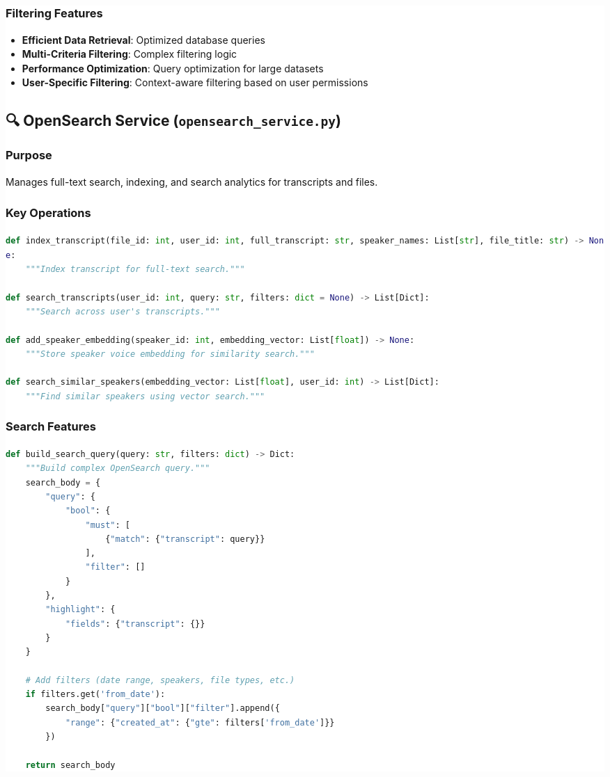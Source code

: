 ### Filtering Features
- **Efficient Data Retrieval**: Optimized database queries
- **Multi-Criteria Filtering**: Complex filtering logic
- **Performance Optimization**: Query optimization for large datasets
- **User-Specific Filtering**: Context-aware filtering based on user permissions

## 🔍 OpenSearch Service (`opensearch_service.py`)

### Purpose
Manages full-text search, indexing, and search analytics for transcripts and files.

### Key Operations
```python
def index_transcript(file_id: int, user_id: int, full_transcript: str, speaker_names: List[str], file_title: str) -> None:
    """Index transcript for full-text search."""
    
def search_transcripts(user_id: int, query: str, filters: dict = None) -> List[Dict]:
    """Search across user's transcripts."""
    
def add_speaker_embedding(speaker_id: int, embedding_vector: List[float]) -> None:
    """Store speaker voice embedding for similarity search."""
    
def search_similar_speakers(embedding_vector: List[float], user_id: int) -> List[Dict]:
    """Find similar speakers using vector search."""
```

### Search Features
```python
def build_search_query(query: str, filters: dict) -> Dict:
    """Build complex OpenSearch query."""
    search_body = {
        "query": {
            "bool": {
                "must": [
                    {"match": {"transcript": query}}
                ],
                "filter": []
            }
        },
        "highlight": {
            "fields": {"transcript": {}}
        }
    }
    
    # Add filters (date range, speakers, file types, etc.)
    if filters.get('from_date'):
        search_body["query"]["bool"]["filter"].append({
            "range": {"created_at": {"gte": filters['from_date']}}
        })
    
    return search_body
```
